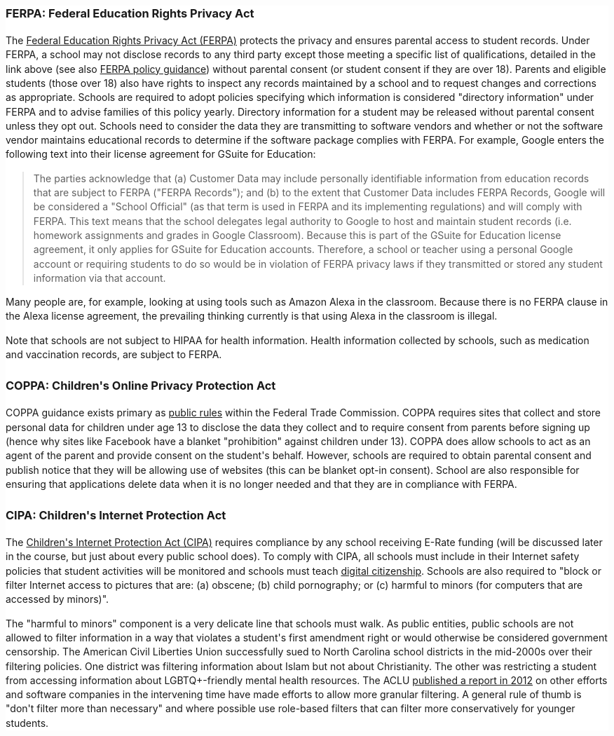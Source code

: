 ### FERPA: Federal Education Rights Privacy Act
The [Federal Education Rights Privacy Act (FERPA)][15] protects the privacy and ensures parental access to student records. Under FERPA, a school may not disclose records to any third party except those meeting a specific list of qualifications, detailed in the link above (see also [FERPA policy guidance][16]) without parental consent (or student consent if they are over 18). Parents and eligible students (those over 18) also have rights to inspect any records maintained by a school and to request changes and corrections as appropriate. Schools are required to adopt policies specifying which information is considered "directory information" under FERPA and to advise families of this policy yearly. Directory information for a student may be released without parental consent unless they opt out. Schools need to consider the data they are transmitting to software vendors and whether or not the software vendor maintains educational records to determine if the software package complies with FERPA. For example, Google enters the following text into their license agreement for GSuite for Education:
> The parties acknowledge that (a) Customer Data may include personally identifiable information from education records that are subject to FERPA ("FERPA Records"); and (b) to the extent that Customer Data includes FERPA Records, Google will be considered a "School Official" (as that term is used in FERPA and its implementing regulations) and will comply with FERPA.
This text means that the school delegates legal authority to Google to host and maintain student records (i.e. homework assignments and grades in Google Classroom). Because this is part of the GSuite for Education license agreement, it only applies for GSuite for Education accounts. Therefore, a school or teacher using a personal Google account or requiring students to do so would be in violation of FERPA privacy laws if they transmitted or stored any student information via that account. 

Many people are, for example, looking at using tools such as Amazon Alexa in the classroom. Because there is no FERPA clause in the Alexa license agreement, the prevailing thinking currently is that using Alexa in the classroom is illegal. 

Note that schools are not subject to HIPAA for health information. Health information collected by schools, such as medication and vaccination records, are subject to FERPA. 

### COPPA: Children's Online Privacy Protection Act
COPPA guidance exists primary as [public rules][17] within the Federal Trade Commission. COPPA requires sites that collect and store personal data for children under age 13 to disclose the data they collect and to require consent from parents before signing up (hence why sites like Facebook have a blanket "prohibition" against children under 13). COPPA does allow schools to act as an agent of the parent and provide consent on the student's behalf. However, schools are required to obtain parental consent and publish notice that they will be allowing use  of websites (this can be blanket opt-in consent). School are also responsible for ensuring that applications delete data when it is no longer needed and that they are in compliance with FERPA.

### CIPA: Children's Internet Protection Act
The [Children's Internet Protection Act (CIPA)][18] requires compliance by any school receiving E-Rate funding (will be discussed later in the course, but just about every public school does). To comply with CIPA, all schools must include in their Internet safety policies that student activities will be monitored and schools must teach [digital citizenship][19]. Schools are also required to "block or filter Internet access to pictures that are: (a) obscene; (b) child pornography; or (c) harmful to minors (for computers that are accessed by minors)".

The "harmful to minors" component is a very delicate line that schools must walk. As public entities, public schools are not allowed to filter information in a way that violates a student's first amendment right or would otherwise be considered government censorship. The American Civil Liberties Union successfully sued to North Carolina school districts in the mid-2000s over their filtering policies. One district was filtering information about Islam but not about Christianity. The other was restricting a student from accessing information about LGBTQ+-friendly mental health resources. The ACLU [published a report in 2012][20] on other efforts and software companies in the intervening time have made efforts to allow more granular filtering. A general rule of thumb is "don't filter more than necessary" and where possible use role-based filters that can filter more conservatively for younger students. 


[1]:	https://www.uft.org/files/attachments/doe-social-media-guidelines.pdf
[2]:	https://www.jpsk12.org/cms/lib/MI01908028/Centricity/Domain/505/JPS%202017-%202018%20Social%20Media%20Policy%20staff%20final.pdf
[3]:	https://www.cosn.org/sites/default/files/pdf/MakingProgress_Web%20-Final.pdf
[4]:	https://www.cosn.org/sites/default/files/pdf/Revised%20AUP%20March%202013_final.pdf
[5]:	http://www.bpsedtech.org/wp-content/uploads/2017/08/BPS-AUP.pdf
[6]:	https://www.wcpss.net/Page/13046
[7]:	https://www.bostonpublicschools.org/domain/2330
[8]:	https://www.thomascmurray.com/blog/usepolicy
[9]:	http://www.needham.k12.ma.us/UserFiles/Servers/Server_64429/File/Departments/Responsible%20Use%20of%20Digital%20Resources%20Policy.pdf
[10]:	https://www.sog.unc.edu/sites/www.sog.unc.edu/files/course_materials/public_records_overview.pdf
[11]:	https://canons.sog.unc.edu/text-messages-as-public-records/
[12]:	https://files.nc.gov/dncr-archives/documents/files/2019_local_standards_0.pdf
[13]:	https://archives.ncdcr.gov
[14]:	https://www.ncleg.gov/EnactedLegislation/Statutes/PDF/ByArticle/Chapter_115C/Article_29.pdf
[15]:	https://www2.ed.gov/policy/gen/guid/fpco/ferpa/index.html
[16]:	https://studentprivacy.ed.gov/ferpa-regulations
[17]:	https://www.ftc.gov/tips-advice/business-center/guidance/complying-coppa-frequently-asked-questions#Schools
[18]:	https://www.ftc.gov/tips-advice/business-center/guidance/complying-coppa-frequently-asked-questions#Schools
[19]:	https://www.commonsense.org/education/digital-citizenship
[20]:	https://www.aclu.org/other/dont-filter-me-final-report
[21]:	https://www2.ed.gov/policy/gen/guid/fpco/ppra/parents.html
[22]:	https://nces.ed.gov/pubs2004/privacy/section_2d.asp